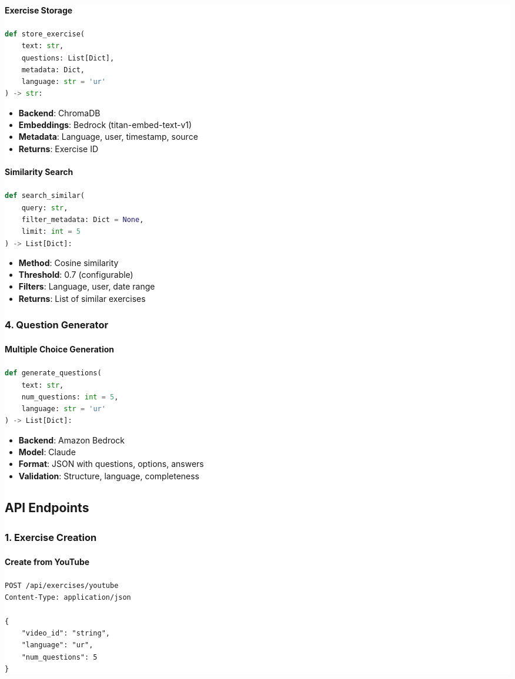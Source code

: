 #### Exercise Storage
```python
def store_exercise(
    text: str,
    questions: List[Dict],
    metadata: Dict,
    language: str = 'ur'
) -> str:
```
- **Backend**: ChromaDB
- **Embeddings**: Bedrock (titan-embed-text-v1)
- **Metadata**: Language, user, timestamp, source
- **Returns**: Exercise ID

#### Similarity Search
```python
def search_similar(
    query: str,
    filter_metadata: Dict = None,
    limit: int = 5
) -> List[Dict]:
```
- **Method**: Cosine similarity
- **Threshold**: 0.7 (configurable)
- **Filters**: Language, user, date range
- **Returns**: List of similar exercises

### 4. Question Generator

#### Multiple Choice Generation
```python
def generate_questions(
    text: str,
    num_questions: int = 5,
    language: str = 'ur'
) -> List[Dict]:
```
- **Backend**: Amazon Bedrock
- **Model**: Claude
- **Format**: JSON with questions, options, answers
- **Validation**: Structure, language, completeness

## API Endpoints

### 1. Exercise Creation

#### Create from YouTube
```http
POST /api/exercises/youtube
Content-Type: application/json

{
    "video_id": "string",
    "language": "ur",
    "num_questions": 5
}
```
